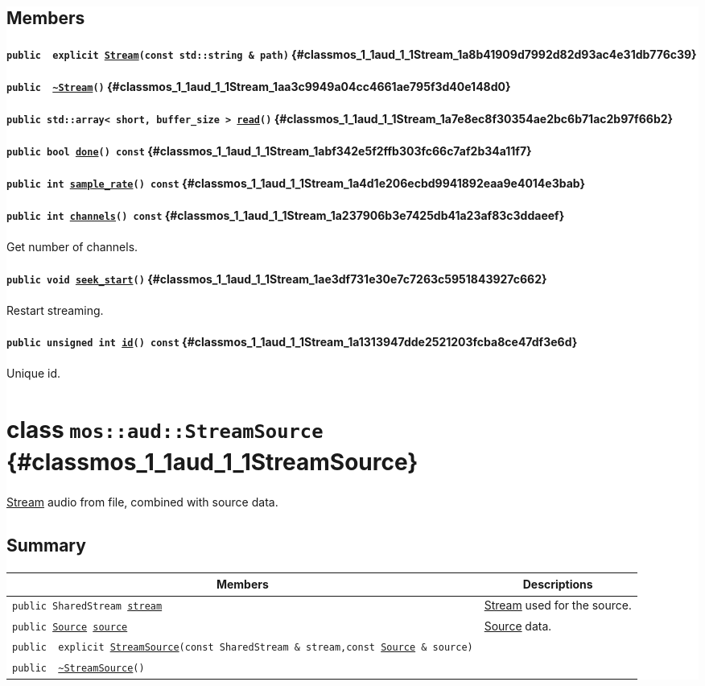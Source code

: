 ## Members

#### `public  explicit `[`Stream`](#classmos_1_1aud_1_1Stream_1a8b41909d7992d82d93ac4e31db776c39)`(const std::string & path)` {#classmos_1_1aud_1_1Stream_1a8b41909d7992d82d93ac4e31db776c39}

#### `public  `[`~Stream`](#classmos_1_1aud_1_1Stream_1aa3c9949a04cc4661ae795f3d40e148d0)`()` {#classmos_1_1aud_1_1Stream_1aa3c9949a04cc4661ae795f3d40e148d0}

#### `public std::array< short, buffer_size > `[`read`](#classmos_1_1aud_1_1Stream_1a7e8ec8f30354ae2bc6b71ac2b97f66b2)`()` {#classmos_1_1aud_1_1Stream_1a7e8ec8f30354ae2bc6b71ac2b97f66b2}

#### `public bool `[`done`](#classmos_1_1aud_1_1Stream_1abf342e5f2ffb303fc66c7af2b34a11f7)`() const` {#classmos_1_1aud_1_1Stream_1abf342e5f2ffb303fc66c7af2b34a11f7}

#### `public int `[`sample_rate`](#classmos_1_1aud_1_1Stream_1a4d1e206ecbd9941892eaa9e4014e3bab)`() const` {#classmos_1_1aud_1_1Stream_1a4d1e206ecbd9941892eaa9e4014e3bab}

#### `public int `[`channels`](#classmos_1_1aud_1_1Stream_1a237906b3e7425db41a23af83c3ddaeef)`() const` {#classmos_1_1aud_1_1Stream_1a237906b3e7425db41a23af83c3ddaeef}

Get number of channels.

#### `public void `[`seek_start`](#classmos_1_1aud_1_1Stream_1ae3df731e30e7c7263c5951843927c662)`()` {#classmos_1_1aud_1_1Stream_1ae3df731e30e7c7263c5951843927c662}

Restart streaming.

#### `public unsigned int `[`id`](#classmos_1_1aud_1_1Stream_1a1313947dde2521203fcba8ce47df3e6d)`() const` {#classmos_1_1aud_1_1Stream_1a1313947dde2521203fcba8ce47df3e6d}

Unique id.

# class `mos::aud::StreamSource` {#classmos_1_1aud_1_1StreamSource}

[Stream](#classmos_1_1aud_1_1Stream) audio from file, combined with source data.

## Summary

 Members                        | Descriptions                                
--------------------------------|---------------------------------------------
`public SharedStream `[`stream`](#classmos_1_1aud_1_1StreamSource_1a4a8b81ae958b9c72f67aaacac5ef4c4f) | [Stream](#classmos_1_1aud_1_1Stream) used for the source.
`public `[`Source`](#classmos_1_1aud_1_1Source)` `[`source`](#classmos_1_1aud_1_1StreamSource_1a13f9d03b5d6117cb60dbc2b6eac3adc6) | [Source](#classmos_1_1aud_1_1Source) data.
`public  explicit `[`StreamSource`](#classmos_1_1aud_1_1StreamSource_1a6f730340f162e0c63570e58c404d7c5b)`(const SharedStream & stream,const `[`Source`](#classmos_1_1aud_1_1Source)` & source)` | 
`public  `[`~StreamSource`](#classmos_1_1aud_1_1StreamSource_1ac745f5597b8cf9d1f37289c1d881475c)`()` | 

